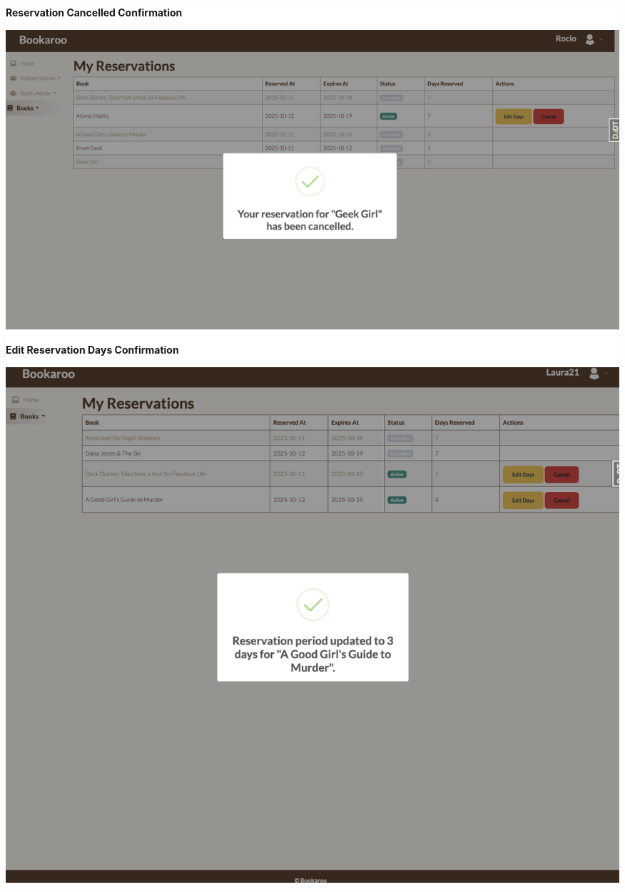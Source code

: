 **Reservation Cancelled Confirmation**

![Reservation Cancelled Confirmation](assets/screenshots_page/reservation_cancelled.png)

**Edit Reservation Days Confirmation**

![Edit Reservation Days Confirmation](assets/screenshots_page/messages_confirmation_edit_days.png)